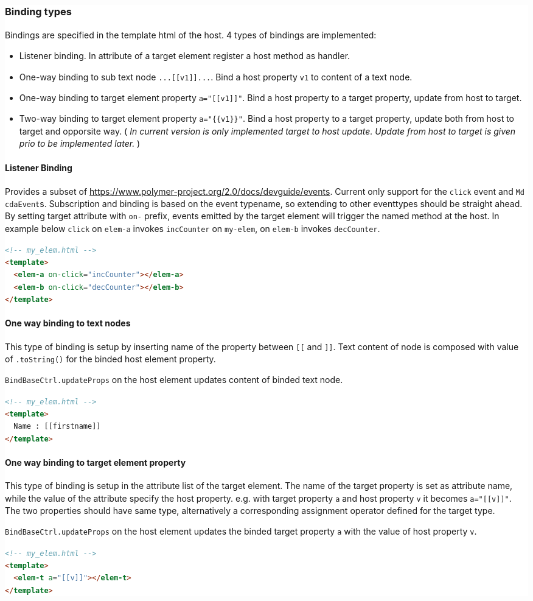 ### Binding types

Bindings are specified in the template html of the host. 4 types of bindings are implemented:

* Listener binding. In attribute of a target element register a host method as handler.

* One-way binding to sub text node `...[[v1]]...`. Bind a host property `v1` to content of a text node.

* One-way binding to target element property `a="[[v1]]"`. Bind a host property to a target property, update from host to target.    

* Two-way binding to target element property `a="{{v1}}"`. Bind a host property to a target property, update both from host to target and opporsite way. ( _In current version is only implemented target to host update. Update from host to target is given prio to be implemented later._ )


#### Listener Binding

Provides a subset of https://www.polymer-project.org/2.0/docs/devguide/events. Current only support for the `click` event and `MdcdaEvent`s. Subscription and binding is based on the event typename, so extending to other eventtypes should be straight ahead. By setting target attribute with `on-` prefix, events emitted by the target element will trigger the named method at the host. In example below `click` on `elem-a` invokes `incCounter` on `my-elem`, on `elem-b` invokes `decCounter`.

``` html
<!-- my_elem.html -->
<template>
  <elem-a on-click="incCounter"></elem-a>
  <elem-b on-click="decCounter"></elem-b>
</template>
```

#### One way binding to text nodes

This type of binding is setup by inserting name of the property between `[[` and `]]`. Text content of node is composed with value of `.toString()` for the binded host element property.

`BindBaseCtrl.updateProps` on the host element updates content of binded text node.

``` html
<!-- my_elem.html -->
<template>
  Name : [[firstname]]
</template>
```

#### One way binding to target element property

This type of binding is setup in the attribute list of the target element. The name of the target property is set as attribute name, while the value of the attribute specify the host property. e.g. with target property `a` and host property `v` it becomes `a="[[v]]"`.  The two properties should have same type, alternatively a corresponding assignment operator defined for the target type.

`BindBaseCtrl.updateProps` on the host element updates the binded target property `a` with the value of host property `v`.

``` html
<!-- my_elem.html -->
<template>
  <elem-t a="[[v]]"></elem-t>
</template>
```
